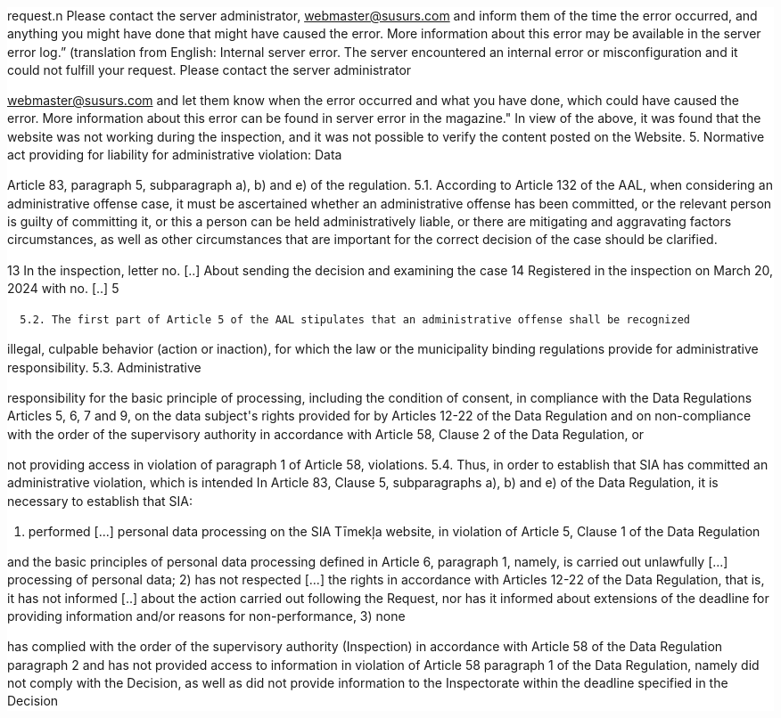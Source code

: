 request.n Please contact the server administrator, webmaster@susurs.com and inform them of
the time the error occurred, and anything you might have done that might have caused the error.
More information about this error may be available in the server error log.” (translation from
English: Internal server error. The server encountered an internal error or misconfiguration and
it could not fulfill your request. Please contact the server administrator

webmaster@susurs.com and let them know when the error occurred and what you have done,
which could have caused the error. More information about this error can be found in server error
in the magazine."
      In view of the above, it was found that the website was not working during the inspection, and
it was not possible to verify the content posted on the Website.
      5. Normative act providing for liability for administrative violation: Data

Article 83, paragraph 5, subparagraph a), b) and e) of the regulation.
      5.1. According to Article 132 of the AAL, when considering an administrative offense case, it must be ascertained whether
an administrative offense has been committed, or the relevant person is guilty of committing it, or this
a person can be held administratively liable, or there are mitigating and aggravating factors
circumstances, as well as other circumstances that are important for the correct decision of the case should be clarified.

13 In the inspection, letter no. \[..\] About sending the decision and examining the case
14 Registered in the inspection on March 20, 2024 with no. \[..\] 5

      5.2. The first part of Article 5 of the AAL stipulates that an administrative offense shall be recognized
illegal, culpable behavior (action or inaction), for which the law or the municipality
binding regulations provide for administrative responsibility.
      5.3. Administrative

responsibility for the basic principle of processing, including the condition of consent, in compliance with the Data Regulations
Articles 5, 6, 7 and 9, on the data subject's rights provided for by Articles 12-22 of the Data Regulation and on
non-compliance with the order of the supervisory authority in accordance with Article 58, Clause 2 of the Data Regulation, or

not providing access in violation of paragraph 1 of Article 58, violations.
      5.4. Thus, in order to establish that SIA has committed an administrative violation, which is intended
In Article 83, Clause 5, subparagraphs a), b) and e) of the Data Regulation, it is necessary to establish that SIA:
1) performed \[...\] personal data processing on the SIA Tīmekļa website, in violation of Article 5, Clause 1 of the Data Regulation

and the basic principles of personal data processing defined in Article 6, paragraph 1, namely, is carried out unlawfully
\[...\] processing of personal data; 2) has not respected \[...\] the rights in accordance with Articles 12-22 of the Data Regulation,
that is, it has not informed \[..\] about the action carried out following the Request, nor has it informed about
extensions of the deadline for providing information and/or reasons for non-performance, 3) none

has complied with the order of the supervisory authority (Inspection) in accordance with Article 58 of the Data Regulation
paragraph 2 and has not provided access to information in violation of Article 58 paragraph 1 of the Data Regulation, namely
did not comply with the Decision, as well as did not provide information to the Inspectorate within the deadline specified in the Decision
